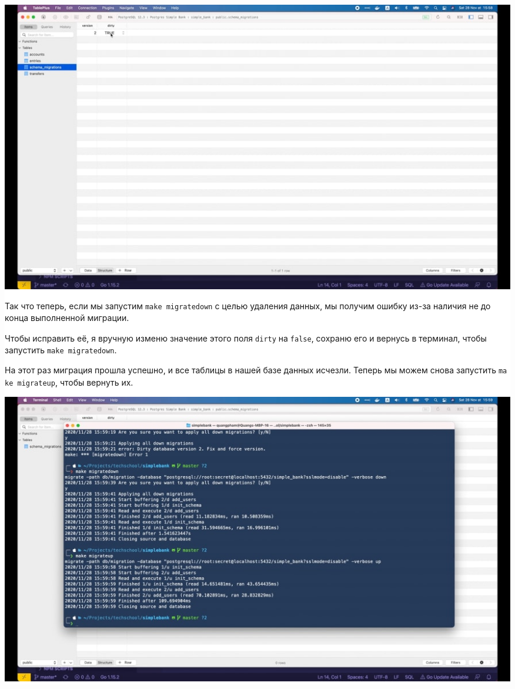 ![](../images/part15/7qtuuslwz52r3yppo9gj.jpg)

Так что теперь, если мы запустим `make migratedown` с целью удаления данных, 
мы получим ошибку из-за наличия не до конца выполненной миграции.

Чтобы исправить её, я вручную изменю значение этого поля `dirty` на `false`, 
сохраню его и вернусь в терминал, чтобы запустить `make migratedown`.

На этот раз миграция прошла успешно, и все таблицы в нашей базе данных 
исчезли. Теперь мы можем снова запустить `make migrateup`, чтобы вернуть их.

![](../images/part15/bzuvogzsx7ijxz4fh191.jpg)
